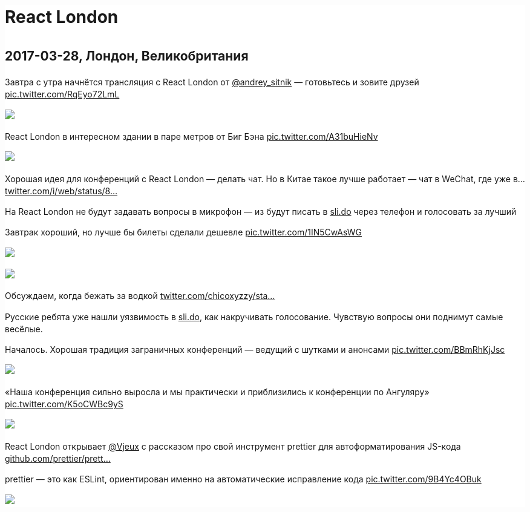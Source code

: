 # React London

## 2017-03-28, Лондон, Великобритания

Завтра с утра начнётся трансляция с React London от [@andrey\_sitnik](https://twitter.com/andrey_sitnik "Андрей Ситник") — готовьтесь и зовите друзей [pic.twitter.com/RqEyo72LmL](https://t.co/RqEyo72LmL)

![](https://pbs.twimg.com/media/C78WEdfWkAATShd.jpg)

React London в интересном здании в паре метров от Биг Бэна [pic.twitter.com/A31buHieNv](https://t.co/A31buHieNv)

![](https://pbs.twimg.com/media/C7_NsvbXkAAZhkB.jpg)

Хорошая идея для конференций с React London — делать чат. Но в Китае такое лучше работает — чат в WeChat, где уже в… [twitter.com/i/web/status/8…](https://t.co/8riqjmqXr1 "https://twitter.com/i/web/status/846623608994746368")

На React London не будут задавать вопросы в микрофон — из будут писать в [sli.do](https://t.co/SWz2s8J4yA "https://www.sli.do/") через телефон и голосовать за лучший

Завтрак хороший, но лучше бы билеты сделали дешевле [pic.twitter.com/1IN5CwAsWG](https://t.co/1IN5CwAsWG)

![](https://pbs.twimg.com/media/C7_WtdyXkAE7nhf.jpg)

![](https://pbs.twimg.com/media/C7_Ww14X0AIzZAy.jpg)

Обсуждаем, когда бежать за водкой [twitter.com/chicoxyzzy/sta…](https://t.co/tB8BYGKSs5 "https://twitter.com/chicoxyzzy/status/846640331126923264")

Русские ребята уже нашли уязвимость в [sli.do](https://t.co/Ju4InpWjTA "https://sli.do"), как накручивать голосование. Чувствую вопросы они поднимут самые весёлые.

Началось. Хорошая традиция заграничных конференций — ведущий с шутками и анонсами [pic.twitter.com/BBmRhKjJsc](https://t.co/BBmRhKjJsc)

![](https://pbs.twimg.com/media/C7_gsXRX0AAVEO8.jpg)

«Наша конференция сильно выросла и мы практически и приблизились к конференции по Ангуляру» [pic.twitter.com/K5oCWBc9yS](https://t.co/K5oCWBc9yS)

![](https://pbs.twimg.com/media/C7_hJWkXQAEaHje.jpg)

React London открывает [@Vjeux](https://twitter.com/Vjeux "vjeux") с рассказом про свой инструмент prettier для автоформатирования JS-кода [github.com/prettier/prett…](https://t.co/NObqbl2gum "https://github.com/prettier/prettier")

prettier — это как ESLint, ориентирован именно на автоматические исправление кода [pic.twitter.com/9B4Yc4OBuk](https://t.co/9B4Yc4OBuk)

![](https://pbs.twimg.com/media/C7_imVBWkAArsCo.jpg)
